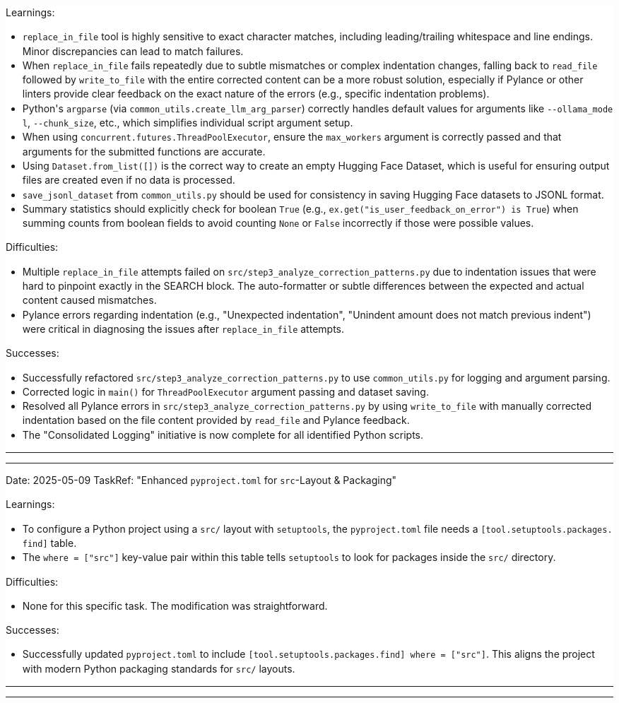 Learnings:
- `replace_in_file` tool is highly sensitive to exact character matches, including leading/trailing whitespace and line endings. Minor discrepancies can lead to match failures.
- When `replace_in_file` fails repeatedly due to subtle mismatches or complex indentation changes, falling back to `read_file` followed by `write_to_file` with the entire corrected content can be a more robust solution, especially if Pylance or other linters provide clear feedback on the exact nature of the errors (e.g., specific indentation problems).
- Python's `argparse` (via `common_utils.create_llm_arg_parser`) correctly handles default values for arguments like `--ollama_model`, `--chunk_size`, etc., which simplifies individual script argument setup.
- When using `concurrent.futures.ThreadPoolExecutor`, ensure the `max_workers` argument is correctly passed and that arguments for the submitted functions are accurate.
- Using `Dataset.from_list([])` is the correct way to create an empty Hugging Face Dataset, which is useful for ensuring output files are created even if no data is processed.
- `save_jsonl_dataset` from `common_utils.py` should be used for consistency in saving Hugging Face datasets to JSONL format.
- Summary statistics should explicitly check for boolean `True` (e.g., `ex.get("is_user_feedback_on_error") is True`) when summing counts from boolean fields to avoid counting `None` or `False` incorrectly if those were possible values.

Difficulties:
- Multiple `replace_in_file` attempts failed on `src/step3_analyze_correction_patterns.py` due to indentation issues that were hard to pinpoint exactly in the SEARCH block. The auto-formatter or subtle differences between the expected and actual content caused mismatches.
- Pylance errors regarding indentation (e.g., "Unexpected indentation", "Unindent amount does not match previous indent") were critical in diagnosing the issues after `replace_in_file` attempts.

Successes:
- Successfully refactored `src/step3_analyze_correction_patterns.py` to use `common_utils.py` for logging and argument parsing.
- Corrected logic in `main()` for `ThreadPoolExecutor` argument passing and dataset saving.
- Resolved all Pylance errors in `src/step3_analyze_correction_patterns.py` by using `write_to_file` with manually corrected indentation based on the file content provided by `read_file` and Pylance feedback.
- The "Consolidated Logging" initiative is now complete for all identified Python scripts.

---
---
Date: 2025-05-09
TaskRef: "Enhanced `pyproject.toml` for `src`-Layout & Packaging"

Learnings:
- To configure a Python project using a `src/` layout with `setuptools`, the `pyproject.toml` file needs a `[tool.setuptools.packages.find]` table.
- The `where = ["src"]` key-value pair within this table tells `setuptools` to look for packages inside the `src/` directory.

Difficulties:
- None for this specific task. The modification was straightforward.

Successes:
- Successfully updated `pyproject.toml` to include `[tool.setuptools.packages.find] where = ["src"]`. This aligns the project with modern Python packaging standards for `src/` layouts.

---
---
